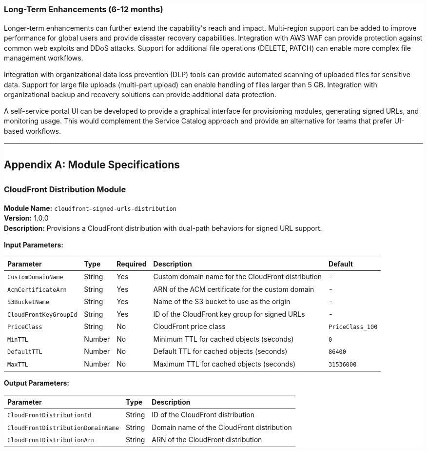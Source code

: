 ### Long-Term Enhancements (6-12 months)

Longer-term enhancements can further extend the capability's reach and impact. Multi-region support can be added to improve performance for global users and provide disaster recovery capabilities. Integration with AWS WAF can provide protection against common web exploits and DDoS attacks. Support for additional file operations (DELETE, PATCH) can enable more complex file management workflows.

Integration with organizational data loss prevention (DLP) tools can provide automated scanning of uploaded files for sensitive data. Support for large file uploads (multi-part upload) can enable handling of files larger than 5 GB. Integration with organizational backup and recovery solutions can provide additional data protection.

A self-service portal UI can be developed to provide a graphical interface for provisioning modules, generating signed URLs, and monitoring usage. This would complement the Service Catalog approach and provide an alternative for teams that prefer UI-based workflows.

---

## Appendix A: Module Specifications

### CloudFront Distribution Module

**Module Name:** `cloudfront-signed-urls-distribution`  
**Version:** 1.0.0  
**Description:** Provisions a CloudFront distribution with dual-path behaviors for signed URL support.

**Input Parameters:**

| Parameter | Type | Required | Description | Default |
| :--- | :--- | :--- | :--- | :--- |
| `CustomDomainName` | String | Yes | Custom domain name for the CloudFront distribution | - |
| `AcmCertificateArn` | String | Yes | ARN of the ACM certificate for the custom domain | - |
| `S3BucketName` | String | Yes | Name of the S3 bucket to use as the origin | - |
| `CloudFrontKeyGroupId` | String | Yes | ID of the CloudFront key group for signed URLs | - |
| `PriceClass` | String | No | CloudFront price class | `PriceClass_100` |
| `MinTTL` | Number | No | Minimum TTL for cached objects (seconds) | `0` |
| `DefaultTTL` | Number | No | Default TTL for cached objects (seconds) | `86400` |
| `MaxTTL` | Number | No | Maximum TTL for cached objects (seconds) | `31536000` |

**Output Parameters:**

| Parameter | Type | Description |
| :--- | :--- | :--- |
| `CloudFrontDistributionId` | String | ID of the CloudFront distribution |
| `CloudFrontDistributionDomainName` | String | Domain name of the CloudFront distribution |
| `CloudFrontDistributionArn` | String | ARN of the CloudFront distribution |

